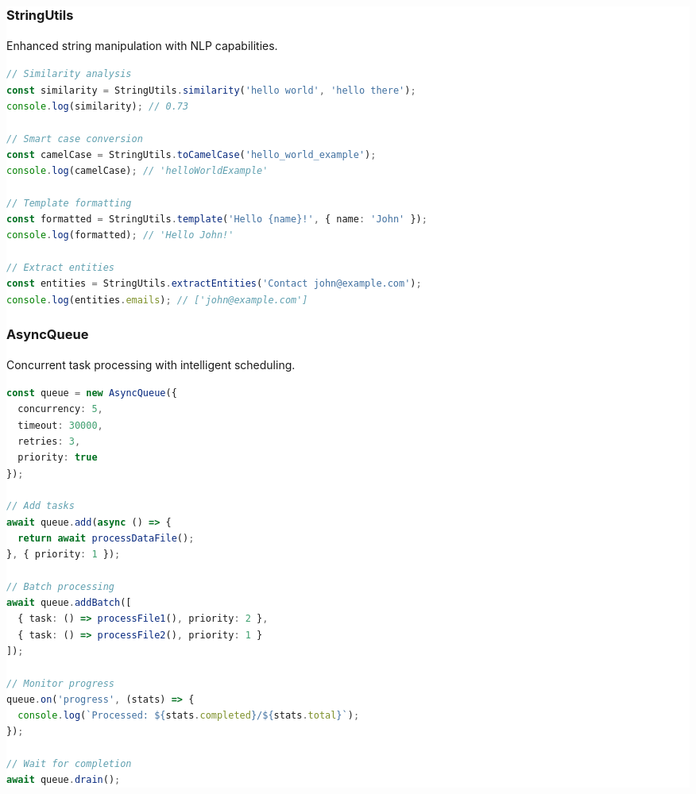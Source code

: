 ### StringUtils
Enhanced string manipulation with NLP capabilities.

```typescript
// Similarity analysis
const similarity = StringUtils.similarity('hello world', 'hello there');
console.log(similarity); // 0.73

// Smart case conversion
const camelCase = StringUtils.toCamelCase('hello_world_example');
console.log(camelCase); // 'helloWorldExample'

// Template formatting
const formatted = StringUtils.template('Hello {name}!', { name: 'John' });
console.log(formatted); // 'Hello John!'

// Extract entities
const entities = StringUtils.extractEntities('Contact john@example.com');
console.log(entities.emails); // ['john@example.com']
```

### AsyncQueue
Concurrent task processing with intelligent scheduling.

```typescript
const queue = new AsyncQueue({
  concurrency: 5,
  timeout: 30000,
  retries: 3,
  priority: true
});

// Add tasks
await queue.add(async () => {
  return await processDataFile();
}, { priority: 1 });

// Batch processing
await queue.addBatch([
  { task: () => processFile1(), priority: 2 },
  { task: () => processFile2(), priority: 1 }
]);

// Monitor progress
queue.on('progress', (stats) => {
  console.log(`Processed: ${stats.completed}/${stats.total}`);
});

// Wait for completion
await queue.drain();
```
